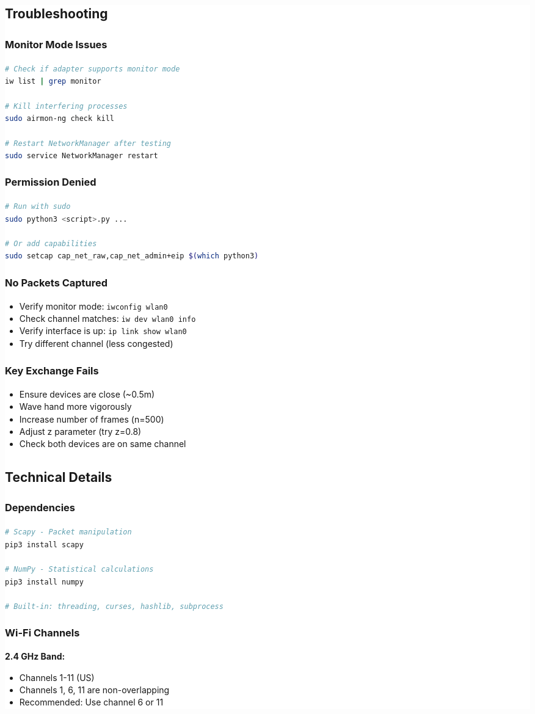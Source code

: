 ## Troubleshooting

### Monitor Mode Issues
```bash
# Check if adapter supports monitor mode
iw list | grep monitor

# Kill interfering processes
sudo airmon-ng check kill

# Restart NetworkManager after testing
sudo service NetworkManager restart
```

### Permission Denied
```bash
# Run with sudo
sudo python3 <script>.py ...

# Or add capabilities
sudo setcap cap_net_raw,cap_net_admin+eip $(which python3)
```

### No Packets Captured
- Verify monitor mode: `iwconfig wlan0`
- Check channel matches: `iw dev wlan0 info`
- Verify interface is up: `ip link show wlan0`
- Try different channel (less congested)

### Key Exchange Fails
- Ensure devices are close (~0.5m)
- Wave hand more vigorously
- Increase number of frames (n=500)
- Adjust z parameter (try z=0.8)
- Check both devices are on same channel

## Technical Details

### Dependencies
```bash
# Scapy - Packet manipulation
pip3 install scapy

# NumPy - Statistical calculations
pip3 install numpy

# Built-in: threading, curses, hashlib, subprocess
```

### Wi-Fi Channels
**2.4 GHz Band:**
- Channels 1-11 (US)
- Channels 1, 6, 11 are non-overlapping
- Recommended: Use channel 6 or 11

